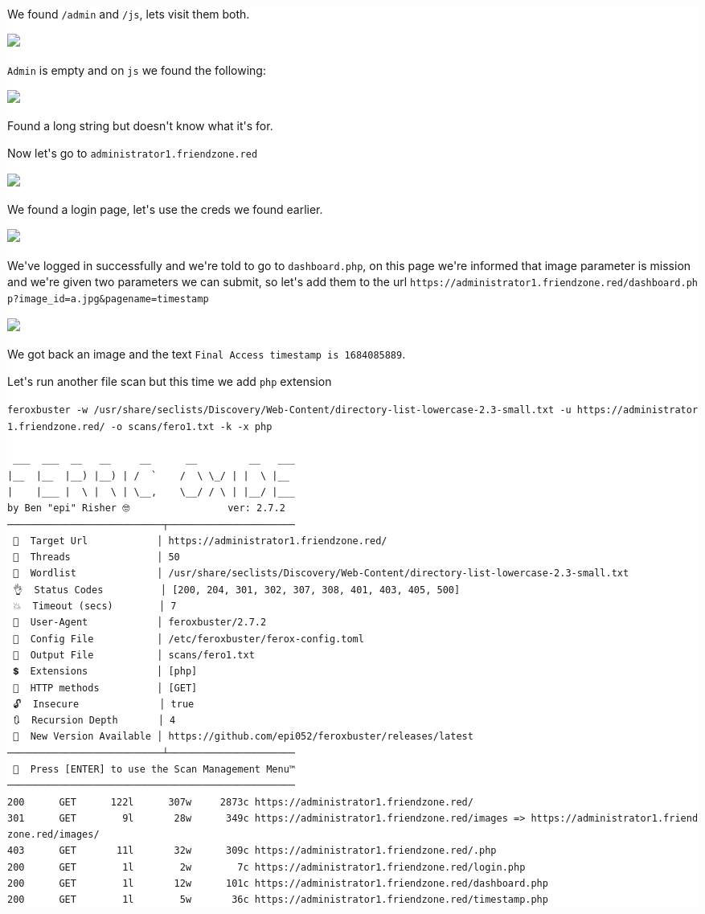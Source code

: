 We found `/admin` and `/js`, lets visit them both.

![](3.png)

`Admin` is empty and on `js` we found the following:

![](4.png)

Found a long string but doesn't know what it's for.

Now let's go to `administrator1.friendzone.red`

![](5.png)

We found a login page, let's use the creds we found earlier.

![](6.png)

We've logged in successfully and we're told to go to `dashboard.php`, on this page we're informed that image parameter is mission and we're given two parameters we can submit, so let's add them to the url `https://administrator1.friendzone.red/dashboard.php?image_id=a.jpg&pagename=timestamp`

![](7.png)

We got back an image and the text `Final Access timestamp is 1684085889`.

Let's run another file scan but this time we add `php` extension

```terminal
feroxbuster -w /usr/share/seclists/Discovery/Web-Content/directory-list-lowercase-2.3-small.txt -u https://administrator1.friendzone.red/ -o scans/fero1.txt -k -x php

 ___  ___  __   __     __      __         __   ___
|__  |__  |__) |__) | /  `    /  \ \_/ | |  \ |__
|    |___ |  \ |  \ | \__,    \__/ / \ | |__/ |___
by Ben "epi" Risher 🤓                 ver: 2.7.2
───────────────────────────┬──────────────────────
 🎯  Target Url            │ https://administrator1.friendzone.red/
 🚀  Threads               │ 50
 📖  Wordlist              │ /usr/share/seclists/Discovery/Web-Content/directory-list-lowercase-2.3-small.txt
 👌  Status Codes          │ [200, 204, 301, 302, 307, 308, 401, 403, 405, 500]
 💥  Timeout (secs)        │ 7
 🦡  User-Agent            │ feroxbuster/2.7.2
 💉  Config File           │ /etc/feroxbuster/ferox-config.toml
 💾  Output File           │ scans/fero1.txt
 💲  Extensions            │ [php]
 🏁  HTTP methods          │ [GET]
 🔓  Insecure              │ true
 🔃  Recursion Depth       │ 4
 🎉  New Version Available │ https://github.com/epi052/feroxbuster/releases/latest
───────────────────────────┴──────────────────────
 🏁  Press [ENTER] to use the Scan Management Menu™
──────────────────────────────────────────────────
200      GET      122l      307w     2873c https://administrator1.friendzone.red/
301      GET        9l       28w      349c https://administrator1.friendzone.red/images => https://administrator1.friendzone.red/images/
403      GET       11l       32w      309c https://administrator1.friendzone.red/.php
200      GET        1l        2w        7c https://administrator1.friendzone.red/login.php
200      GET        1l       12w      101c https://administrator1.friendzone.red/dashboard.php
200      GET        1l        5w       36c https://administrator1.friendzone.red/timestamp.php

```
